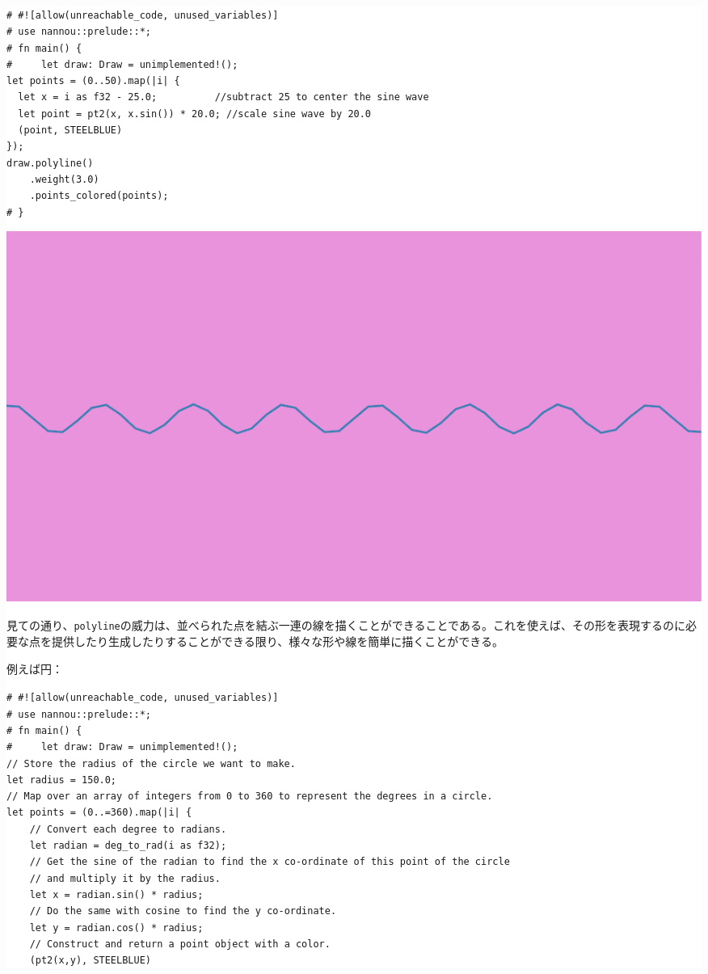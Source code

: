 ```rust,no_run
# #![allow(unreachable_code, unused_variables)]
# use nannou::prelude::*;
# fn main() {
#     let draw: Draw = unimplemented!();
let points = (0..50).map(|i| {
  let x = i as f32 - 25.0;          //subtract 25 to center the sine wave
  let point = pt2(x, x.sin()) * 20.0; //scale sine wave by 20.0
  (point, STEELBLUE)
});
draw.polyline()
    .weight(3.0)
    .points_colored(points);
# }
```

![A sine wave polyline drawing](./images/2d-simple-polyline.png)


見ての通り、`polyline`の威力は、並べられた点を結ぶ一連の線を描くことができることである。これを使えば、その形を表現するのに必要な点を提供したり生成したりすることができる限り、様々な形や線を簡単に描くことができる。


例えば円：

```rust,no_run
# #![allow(unreachable_code, unused_variables)]
# use nannou::prelude::*;
# fn main() {
#     let draw: Draw = unimplemented!();
// Store the radius of the circle we want to make.
let radius = 150.0;
// Map over an array of integers from 0 to 360 to represent the degrees in a circle.
let points = (0..=360).map(|i| {
    // Convert each degree to radians.
    let radian = deg_to_rad(i as f32);
    // Get the sine of the radian to find the x co-ordinate of this point of the circle
    // and multiply it by the radius.
    let x = radian.sin() * radius;
    // Do the same with cosine to find the y co-ordinate.
    let y = radian.cos() * radius;
    // Construct and return a point object with a color.
    (pt2(x,y), STEELBLUE)
```